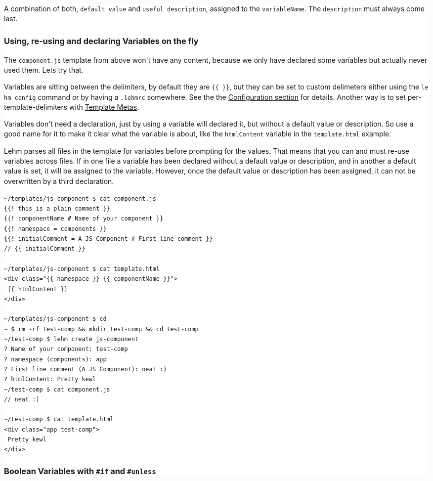 A combination of both, `default value` and `useful description`, assigned to the `variableName`. The `description` must always come last.

### Using, re-using and declaring Variables on the fly

The `component.js` template from above won't have any content, because we only have declared some variables but actually never used them. Lets try that.

Variables are sitting between the delimiters, by default they are `{{ }}`, but they can be set to custom delimeters either using the `lehm config` command or by having a `.lehmrc` somewhere. See the the [Configuration section](https://mustardamus.github.io/lehm/#configuration) for details. Another way is to set per-template-delimiters with [Template Metas](https://mustardamus.github.io/lehm/#metas).

Variables don't need a declaration, just by using a variable will declared it, but without a default value or description. So use a good name for it to make it clear what the variable is about, like the `htmlContent` variable in the `template.html` example.

Lehm parses all files in the template for variables before prompting for the values. That means that you can and must re-use variables across files. If in one file a variable has been declared without a default value or description, and in another a default value is set, it will be assigned to the variable. However, once the default value or description has been assigned, it can not be overwritten by a third declaration.

```
~/templates/js-component $ cat component.js
{{! this is a plain comment }}
{{! componentName # Name of your component }}
{{! namespace = components }}
{{! initialComment = A JS Component # First line comment }}
// {{ initialComment }}

~/templates/js-component $ cat template.html
<div class="{{ namespace }} {{ componentName }}">
 {{ htmlContent }}
</div>

~/templates/js-component $ cd
~ $ rm -rf test-comp && mkdir test-comp && cd test-comp
~/test-comp $ lehm create js-component
? Name of your component: test-comp
? namespace (components): app
? First line comment (A JS Component): neat :)
? htmlContent: Pretty kewl
~/test-comp $ cat component.js
// neat :)

~/test-comp $ cat template.html
<div class="app test-comp">
 Pretty kewl
</div>
```

### Boolean Variables with `#if` and `#unless`
